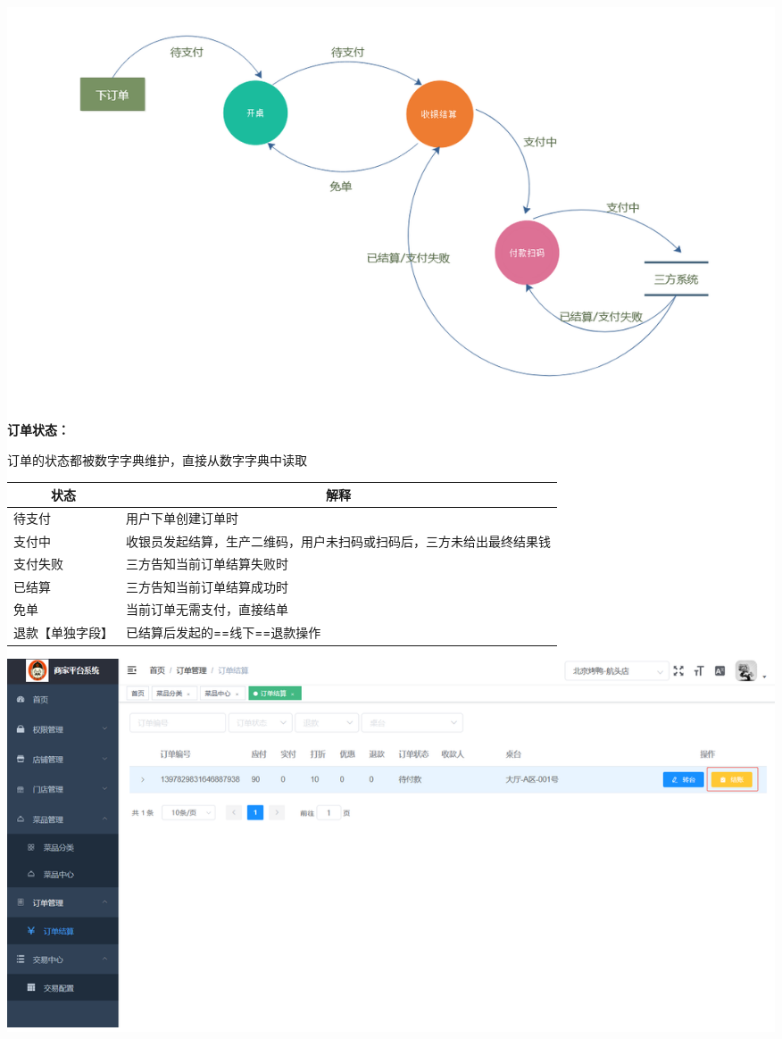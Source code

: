 ![image-20210602112643284](image/image-20210602112643284.png)

**订单状态：**

订单的状态都被数字字典维护，直接从数字字典中读取

| 状态             | 解释                                                         |
| ---------------- | ------------------------------------------------------------ |
| 待支付           | 用户下单创建订单时                                           |
| 支付中           | 收银员发起结算，生产二维码，用户未扫码或扫码后，三方未给出最终结果钱 |
| 支付失败         | 三方告知当前订单结算失败时                                   |
| 已结算           | 三方告知当前订单结算成功时                                   |
| 免单             | 当前订单无需支付，直接结单                                   |
| 退款【单独字段】 | 已结算后发起的==线下==退款操作                               |

![image-20210602110001666](image/image-20210602110001666.png)
